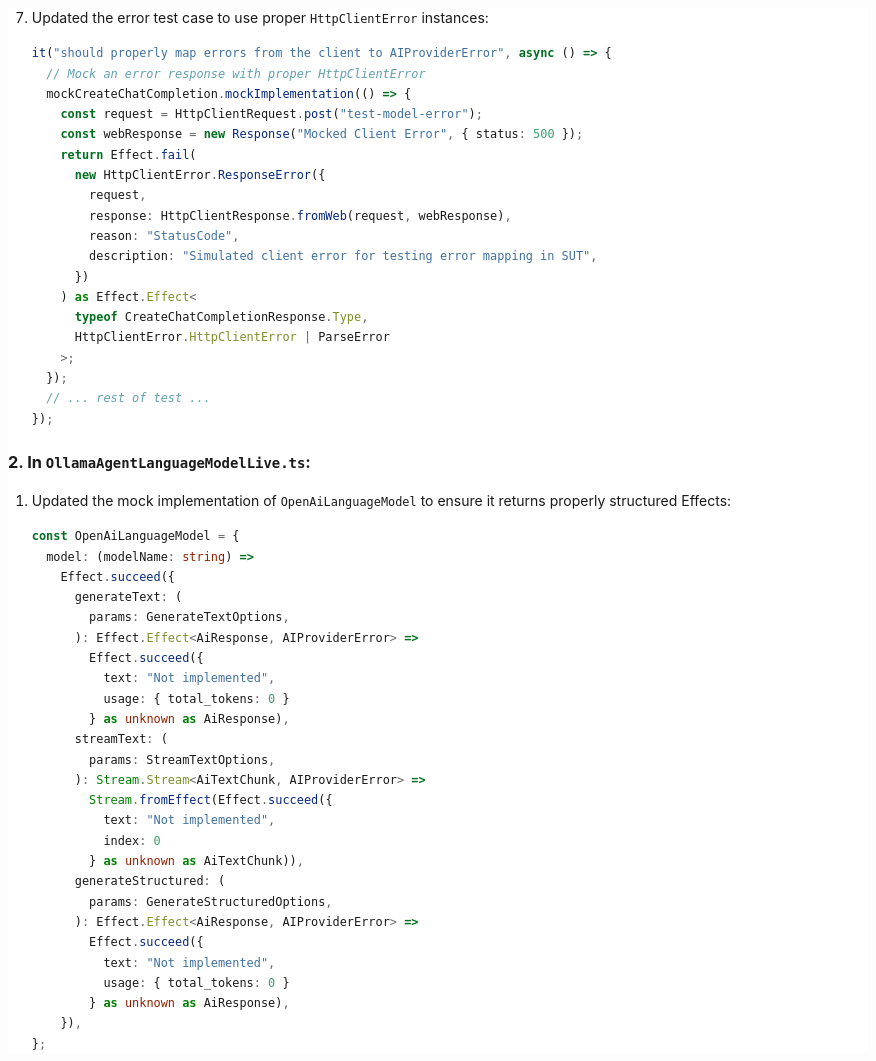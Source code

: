 7. Updated the error test case to use proper `HttpClientError` instances:
   ```typescript
   it("should properly map errors from the client to AIProviderError", async () => {
     // Mock an error response with proper HttpClientError
     mockCreateChatCompletion.mockImplementation(() => {
       const request = HttpClientRequest.post("test-model-error");
       const webResponse = new Response("Mocked Client Error", { status: 500 });
       return Effect.fail(
         new HttpClientError.ResponseError({
           request,
           response: HttpClientResponse.fromWeb(request, webResponse),
           reason: "StatusCode",
           description: "Simulated client error for testing error mapping in SUT",
         })
       ) as Effect.Effect<
         typeof CreateChatCompletionResponse.Type,
         HttpClientError.HttpClientError | ParseError
       >;
     });
     // ... rest of test ...
   });
   ```

### 2. In `OllamaAgentLanguageModelLive.ts`:

1. Updated the mock implementation of `OpenAiLanguageModel` to ensure it returns properly structured Effects:
   ```typescript
   const OpenAiLanguageModel = {
     model: (modelName: string) =>
       Effect.succeed({
         generateText: (
           params: GenerateTextOptions,
         ): Effect.Effect<AiResponse, AIProviderError> =>
           Effect.succeed({ 
             text: "Not implemented", 
             usage: { total_tokens: 0 } 
           } as unknown as AiResponse),
         streamText: (
           params: StreamTextOptions,
         ): Stream.Stream<AiTextChunk, AIProviderError> =>
           Stream.fromEffect(Effect.succeed({ 
             text: "Not implemented", 
             index: 0 
           } as unknown as AiTextChunk)),
         generateStructured: (
           params: GenerateStructuredOptions,
         ): Effect.Effect<AiResponse, AIProviderError> =>
           Effect.succeed({ 
             text: "Not implemented", 
             usage: { total_tokens: 0 } 
           } as unknown as AiResponse),
       }),
   };
   ```

